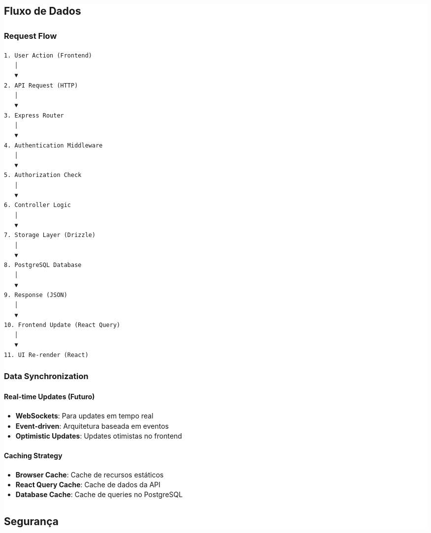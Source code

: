## Fluxo de Dados

### Request Flow

```
1. User Action (Frontend)
   │
   ▼
2. API Request (HTTP)
   │
   ▼
3. Express Router
   │
   ▼
4. Authentication Middleware
   │
   ▼
5. Authorization Check
   │
   ▼
6. Controller Logic
   │
   ▼
7. Storage Layer (Drizzle)
   │
   ▼
8. PostgreSQL Database
   │
   ▼
9. Response (JSON)
   │
   ▼
10. Frontend Update (React Query)
   │
   ▼
11. UI Re-render (React)
```

### Data Synchronization

#### Real-time Updates (Futuro)
- **WebSockets**: Para updates em tempo real
- **Event-driven**: Arquitetura baseada em eventos
- **Optimistic Updates**: Updates otimistas no frontend

#### Caching Strategy
- **Browser Cache**: Cache de recursos estáticos
- **React Query Cache**: Cache de dados da API
- **Database Cache**: Cache de queries no PostgreSQL

## Segurança

